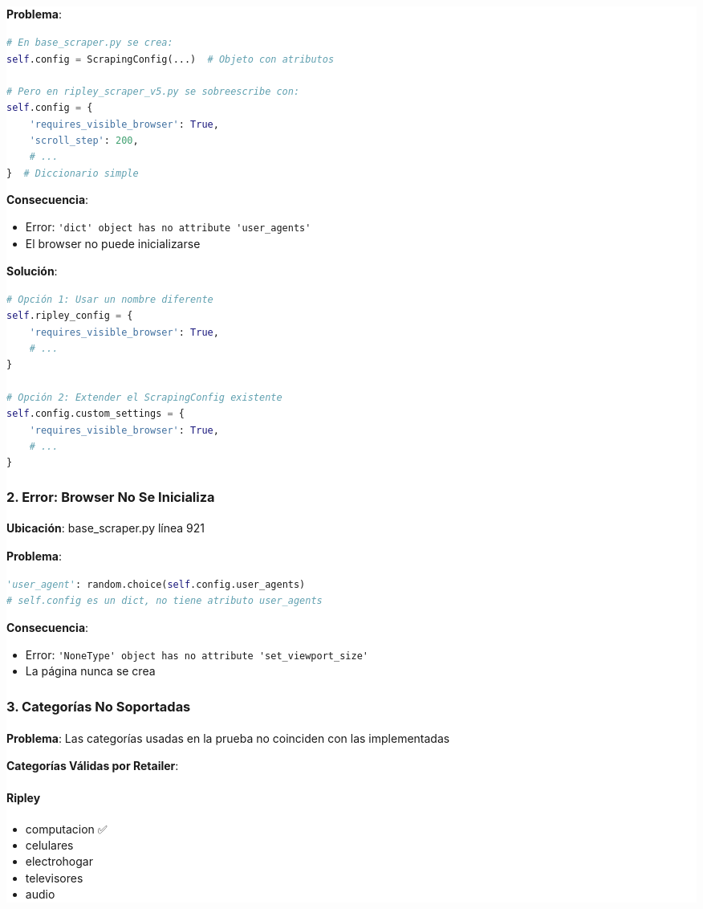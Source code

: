 **Problema**:
```python
# En base_scraper.py se crea:
self.config = ScrapingConfig(...)  # Objeto con atributos

# Pero en ripley_scraper_v5.py se sobreescribe con:
self.config = {
    'requires_visible_browser': True,
    'scroll_step': 200,
    # ...
}  # Diccionario simple
```

**Consecuencia**: 
- Error: `'dict' object has no attribute 'user_agents'`
- El browser no puede inicializarse

**Solución**:
```python
# Opción 1: Usar un nombre diferente
self.ripley_config = {
    'requires_visible_browser': True,
    # ...
}

# Opción 2: Extender el ScrapingConfig existente
self.config.custom_settings = {
    'requires_visible_browser': True,
    # ...
}
```

### 2. Error: Browser No Se Inicializa

**Ubicación**: base_scraper.py línea 921

**Problema**:
```python
'user_agent': random.choice(self.config.user_agents)
# self.config es un dict, no tiene atributo user_agents
```

**Consecuencia**:
- Error: `'NoneType' object has no attribute 'set_viewport_size'`
- La página nunca se crea

### 3. Categorías No Soportadas

**Problema**: Las categorías usadas en la prueba no coinciden con las implementadas

**Categorías Válidas por Retailer**:

#### Ripley
- computacion ✅
- celulares
- electrohogar
- televisores
- audio
